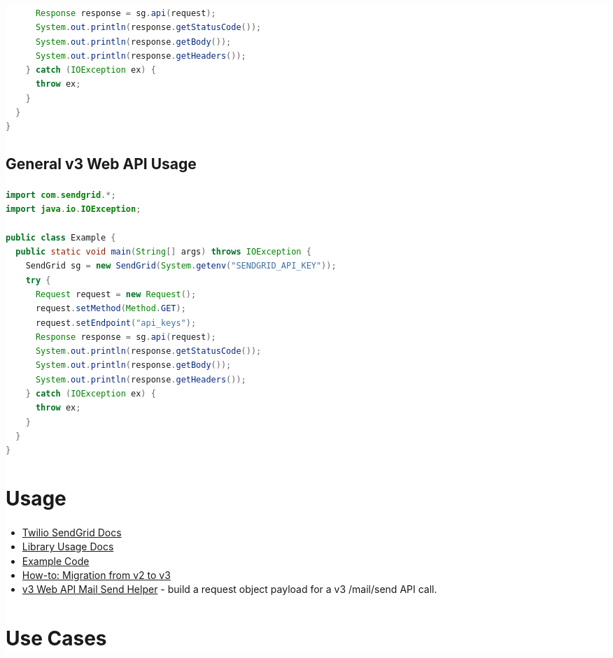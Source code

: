 ```java
      Response response = sg.api(request);
      System.out.println(response.getStatusCode());
      System.out.println(response.getBody());
      System.out.println(response.getHeaders());
    } catch (IOException ex) {
      throw ex;
    }
  }
}
```

## General v3 Web API Usage

```java
import com.sendgrid.*;
import java.io.IOException;

public class Example {
  public static void main(String[] args) throws IOException {
    SendGrid sg = new SendGrid(System.getenv("SENDGRID_API_KEY"));
    try {
      Request request = new Request();
      request.setMethod(Method.GET);
      request.setEndpoint("api_keys");
      Response response = sg.api(request);
      System.out.println(response.getStatusCode());
      System.out.println(response.getBody());
      System.out.println(response.getHeaders());
    } catch (IOException ex) {
      throw ex;
    }
  }
}
```

<a name="usage"></a>
# Usage

- [Twilio SendGrid Docs](https://sendgrid.com/docs/API_Reference/Web_API_v3/index.html)
- [Library Usage Docs](USAGE.md)
- [Example Code](examples)
- [How-to: Migration from v2 to v3](https://sendgrid.com/docs/Classroom/Send/v3_Mail_Send/how_to_migrate_from_v2_to_v3_mail_send.html)
- [v3 Web API Mail Send Helper](src/main/java/com/sendgrid/helpers) - build a request object payload for a v3 /mail/send API call.


<a name="use-cases"></a>
# Use Cases
